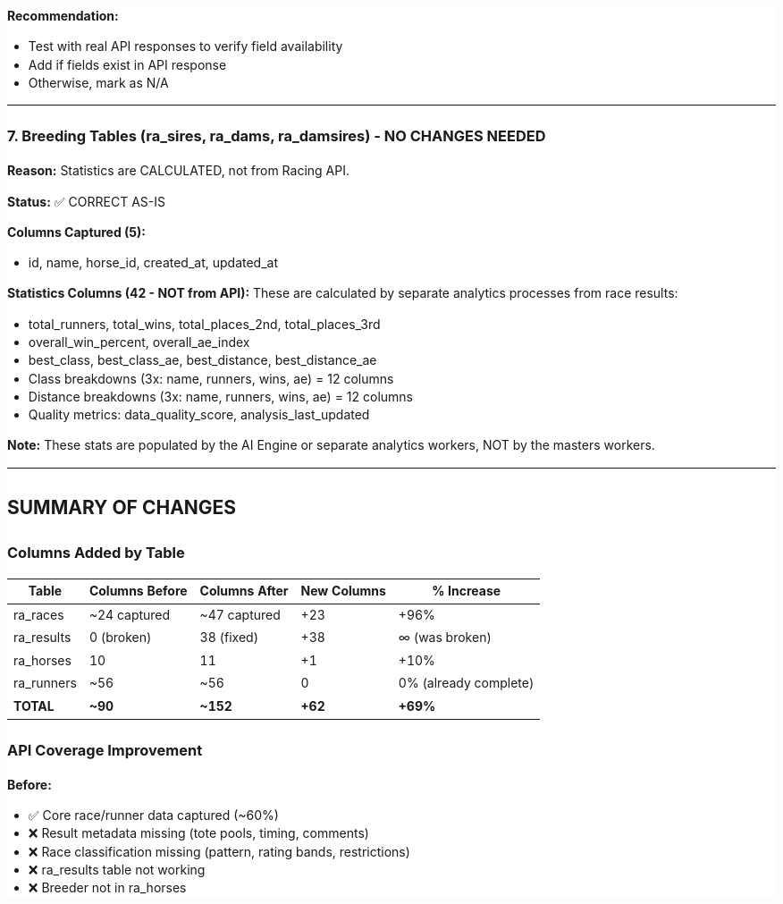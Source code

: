 **Recommendation:**
- Test with real API responses to verify field availability
- Add if fields exist in API response
- Otherwise, mark as N/A

---

### 7. Breeding Tables (ra_sires, ra_dams, ra_damsires) - NO CHANGES NEEDED

**Reason:** Statistics are CALCULATED, not from Racing API.

**Status:** ✅ CORRECT AS-IS

**Columns Captured (5):**
- id, name, horse_id, created_at, updated_at

**Statistics Columns (42 - NOT from API):**
These are calculated by separate analytics processes from race results:
- total_runners, total_wins, total_places_2nd, total_places_3rd
- overall_win_percent, overall_ae_index
- best_class, best_class_ae, best_distance, best_distance_ae
- Class breakdowns (3x: name, runners, wins, ae) = 12 columns
- Distance breakdowns (3x: name, runners, wins, ae) = 12 columns
- Quality metrics: data_quality_score, analysis_last_updated

**Note:** These stats are populated by the AI Engine or separate analytics workers, NOT by the masters workers.

---

## SUMMARY OF CHANGES

### Columns Added by Table

| Table | Columns Before | Columns After | New Columns | % Increase |
|-------|----------------|---------------|-------------|------------|
| ra_races | ~24 captured | ~47 captured | +23 | +96% |
| ra_results | 0 (broken) | 38 (fixed) | +38 | ∞ (was broken) |
| ra_horses | 10 | 11 | +1 | +10% |
| ra_runners | ~56 | ~56 | 0 | 0% (already complete) |
| **TOTAL** | **~90** | **~152** | **+62** | **+69%** |

### API Coverage Improvement

**Before:**
- ✅ Core race/runner data captured (~60%)
- ❌ Result metadata missing (tote pools, timing, comments)
- ❌ Race classification missing (pattern, rating bands, restrictions)
- ❌ ra_results table not working
- ❌ Breeder not in ra_horses
